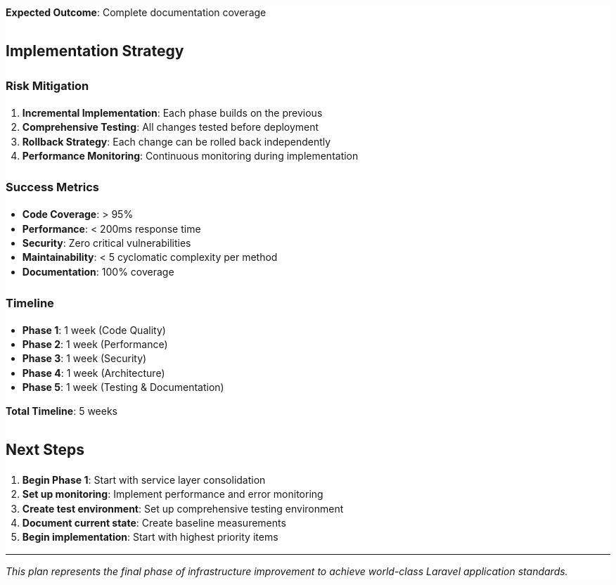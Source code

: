 **Expected Outcome**: Complete documentation coverage

## Implementation Strategy

### Risk Mitigation
1. **Incremental Implementation**: Each phase builds on the previous
2. **Comprehensive Testing**: All changes tested before deployment
3. **Rollback Strategy**: Each change can be rolled back independently
4. **Performance Monitoring**: Continuous monitoring during implementation

### Success Metrics
- **Code Coverage**: > 95%
- **Performance**: < 200ms response time
- **Security**: Zero critical vulnerabilities
- **Maintainability**: < 5 cyclomatic complexity per method
- **Documentation**: 100% coverage

### Timeline
- **Phase 1**: 1 week (Code Quality)
- **Phase 2**: 1 week (Performance)
- **Phase 3**: 1 week (Security)
- **Phase 4**: 1 week (Architecture)
- **Phase 5**: 1 week (Testing & Documentation)

**Total Timeline**: 5 weeks

## Next Steps

1. **Begin Phase 1**: Start with service layer consolidation
2. **Set up monitoring**: Implement performance and error monitoring
3. **Create test environment**: Set up comprehensive testing environment
4. **Document current state**: Create baseline measurements
5. **Begin implementation**: Start with highest priority items

---

*This plan represents the final phase of infrastructure improvement to achieve world-class Laravel application standards.* 